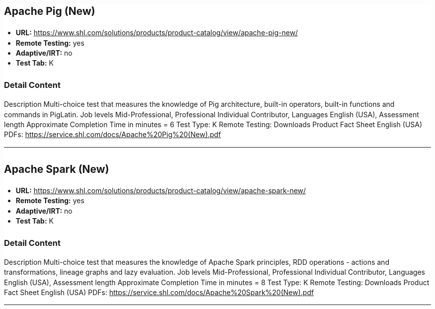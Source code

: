 
## Apache Pig (New)
- **URL:** https://www.shl.com/solutions/products/product-catalog/view/apache-pig-new/
- **Remote Testing:** yes
- **Adaptive/IRT:** no
- **Test Tab:** K 

### Detail Content
Description
Multi-choice test that measures the knowledge of Pig architecture, built-in operators, built-in functions and commands in PigLatin.
Job levels
Mid-Professional, Professional Individual Contributor,
Languages
English (USA),
Assessment length
Approximate Completion Time in minutes = 6
Test Type:
K
Remote Testing:
Downloads
Product Fact Sheet
English (USA)
PDFs: https://service.shl.com/docs/Apache%20Pig%20(New).pdf

---

## Apache Spark (New)
- **URL:** https://www.shl.com/solutions/products/product-catalog/view/apache-spark-new/
- **Remote Testing:** yes
- **Adaptive/IRT:** no
- **Test Tab:** K 

### Detail Content
Description
Multi-choice test that measures the knowledge of Apache Spark principles, RDD operations - actions and transformations, lineage graphs and lazy evaluation.
Job levels
Mid-Professional, Professional Individual Contributor,
Languages
English (USA),
Assessment length
Approximate Completion Time in minutes = 8
Test Type:
K
Remote Testing:
Downloads
Product Fact Sheet
English (USA)
PDFs: https://service.shl.com/docs/Apache%20Spark%20(New).pdf

---